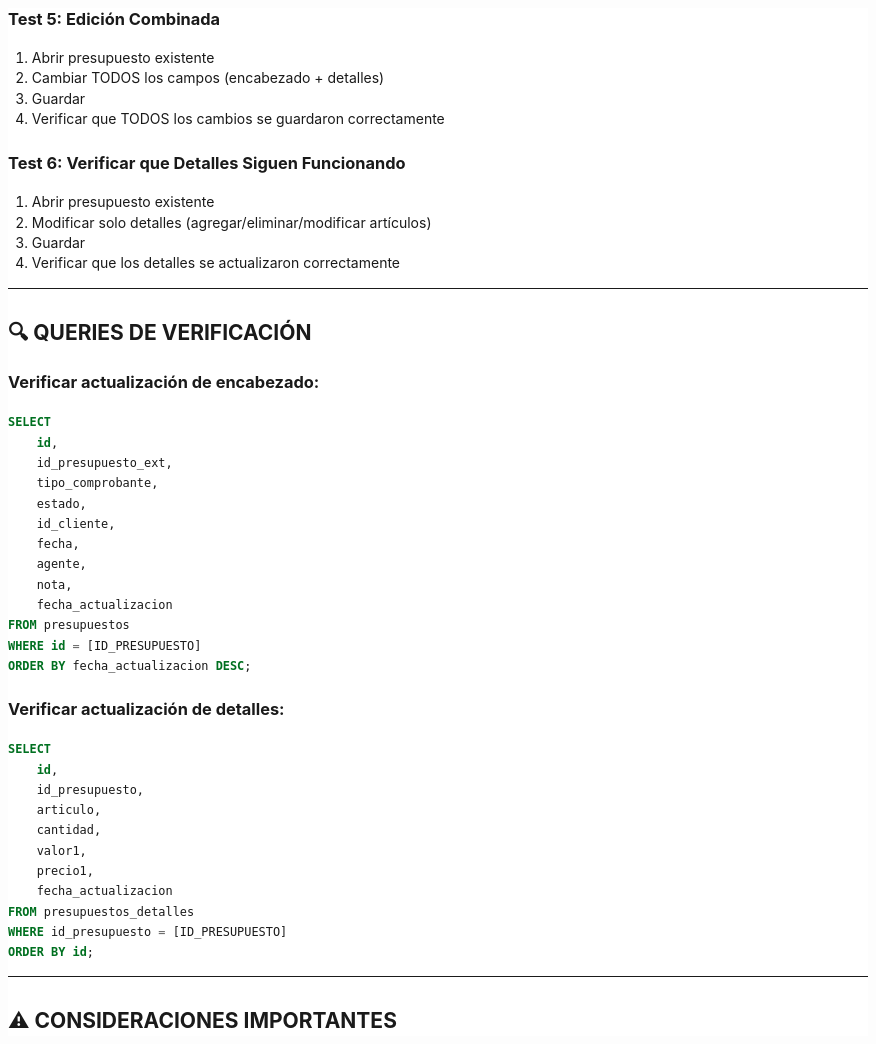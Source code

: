### Test 5: Edición Combinada
1. Abrir presupuesto existente
2. Cambiar TODOS los campos (encabezado + detalles)
3. Guardar
4. Verificar que TODOS los cambios se guardaron correctamente

### Test 6: Verificar que Detalles Siguen Funcionando
1. Abrir presupuesto existente
2. Modificar solo detalles (agregar/eliminar/modificar artículos)
3. Guardar
4. Verificar que los detalles se actualizaron correctamente

---

## 🔍 QUERIES DE VERIFICACIÓN

### Verificar actualización de encabezado:
```sql
SELECT 
    id,
    id_presupuesto_ext,
    tipo_comprobante,
    estado,
    id_cliente,
    fecha,
    agente,
    nota,
    fecha_actualizacion
FROM presupuestos
WHERE id = [ID_PRESUPUESTO]
ORDER BY fecha_actualizacion DESC;
```

### Verificar actualización de detalles:
```sql
SELECT 
    id,
    id_presupuesto,
    articulo,
    cantidad,
    valor1,
    precio1,
    fecha_actualizacion
FROM presupuestos_detalles
WHERE id_presupuesto = [ID_PRESUPUESTO]
ORDER BY id;
```

---

## ⚠️ CONSIDERACIONES IMPORTANTES
